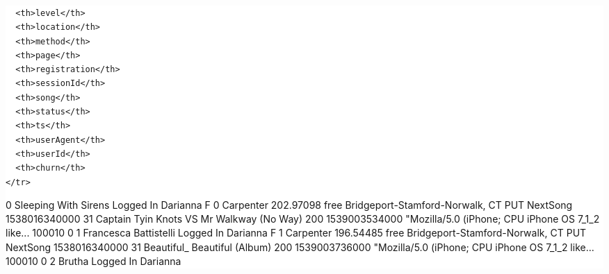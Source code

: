       <th>level</th>
      <th>location</th>
      <th>method</th>
      <th>page</th>
      <th>registration</th>
      <th>sessionId</th>
      <th>song</th>
      <th>status</th>
      <th>ts</th>
      <th>userAgent</th>
      <th>userId</th>
      <th>churn</th>
    </tr>
  </thead>
  <tbody>
    <tr>
      <th>0</th>
      <td>Sleeping With Sirens</td>
      <td>Logged In</td>
      <td>Darianna</td>
      <td>F</td>
      <td>0</td>
      <td>Carpenter</td>
      <td>202.97098</td>
      <td>free</td>
      <td>Bridgeport-Stamford-Norwalk, CT</td>
      <td>PUT</td>
      <td>NextSong</td>
      <td>1538016340000</td>
      <td>31</td>
      <td>Captain Tyin Knots VS Mr Walkway (No Way)</td>
      <td>200</td>
      <td>1539003534000</td>
      <td>"Mozilla/5.0 (iPhone; CPU iPhone OS 7_1_2 like...</td>
      <td>100010</td>
      <td>0</td>
    </tr>
    <tr>
      <th>1</th>
      <td>Francesca Battistelli</td>
      <td>Logged In</td>
      <td>Darianna</td>
      <td>F</td>
      <td>1</td>
      <td>Carpenter</td>
      <td>196.54485</td>
      <td>free</td>
      <td>Bridgeport-Stamford-Norwalk, CT</td>
      <td>PUT</td>
      <td>NextSong</td>
      <td>1538016340000</td>
      <td>31</td>
      <td>Beautiful_ Beautiful (Album)</td>
      <td>200</td>
      <td>1539003736000</td>
      <td>"Mozilla/5.0 (iPhone; CPU iPhone OS 7_1_2 like...</td>
      <td>100010</td>
      <td>0</td>
    </tr>
    <tr>
      <th>2</th>
      <td>Brutha</td>
      <td>Logged In</td>
      <td>Darianna</td>